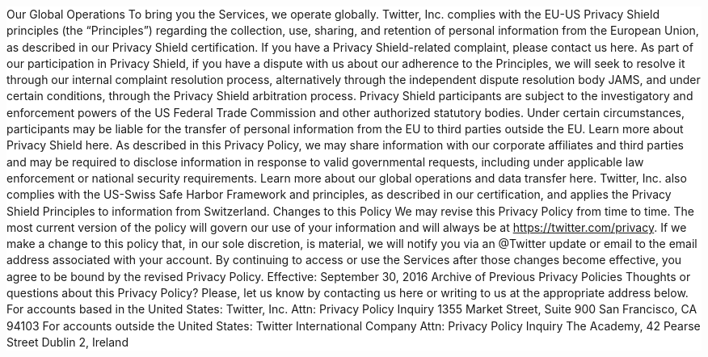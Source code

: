 Our Global Operations
To bring you the Services, we operate globally. Twitter, Inc. complies with the EU-US Privacy Shield principles
(the “Principles”) regarding the collection, use, sharing, and retention of personal information from the European
Union, as described in our Privacy Shield certification.
If you have a Privacy Shield-related complaint, please contact us here. As part of our participation in Privacy
Shield, if you have a dispute with us about our adherence to the Principles, we will seek to resolve it through our
internal complaint resolution process, alternatively through the independent dispute resolution body JAMS, and
under certain conditions, through the Privacy Shield arbitration process.
Privacy Shield participants are subject to the investigatory and enforcement powers of the US Federal Trade
Commission and other authorized statutory bodies. Under certain circumstances, participants may be liable for
the transfer of personal information from the EU to third parties outside the EU. Learn more about Privacy
Shield here.
As described in this Privacy Policy, we may share information with our corporate affiliates and third parties and
may be required to disclose information in response to valid governmental requests, including under applicable
law enforcement or national security requirements. Learn more about our global operations and data
transfer here.
Twitter, Inc. also complies with the US-Swiss Safe Harbor Framework and principles, as described in
our certification, and applies the Privacy Shield Principles to information from Switzerland.
Changes to this Policy
We may revise this Privacy Policy from time to time. The most current version of the policy will govern our use of
your information and will always be at https://twitter.com/privacy. If we make a change to this policy that, in our
sole discretion, is material, we will notify you via an @Twitter update or email to the email address associated
with your account. By continuing to access or use the Services after those changes become effective, you agree
to be bound by the revised Privacy Policy.
Effective: September 30, 2016
Archive of Previous Privacy Policies
Thoughts or questions about this Privacy Policy? Please, let us know by contacting us here or writing to us at
the appropriate address below.
For accounts based in the United States:
Twitter, Inc.
Attn: Privacy Policy Inquiry
1355 Market Street, Suite 900
San Francisco, CA 94103
For accounts outside the United States:
Twitter International Company
Attn: Privacy Policy Inquiry
The Academy, 42 Pearse Street
Dublin 2, Ireland